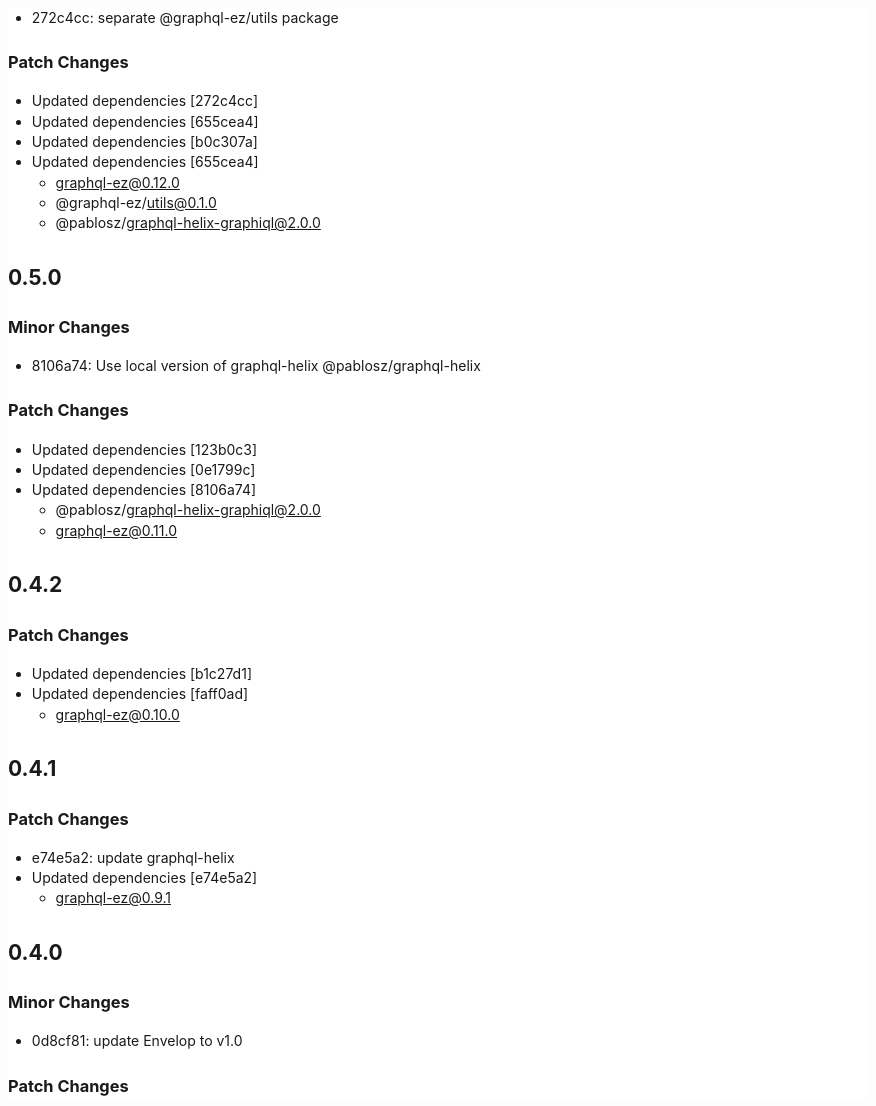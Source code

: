 - 272c4cc: separate @graphql-ez/utils package

### Patch Changes

- Updated dependencies [272c4cc]
- Updated dependencies [655cea4]
- Updated dependencies [b0c307a]
- Updated dependencies [655cea4]
  - graphql-ez@0.12.0
  - @graphql-ez/utils@0.1.0
  - @pablosz/graphql-helix-graphiql@2.0.0

## 0.5.0

### Minor Changes

- 8106a74: Use local version of graphql-helix @pablosz/graphql-helix

### Patch Changes

- Updated dependencies [123b0c3]
- Updated dependencies [0e1799c]
- Updated dependencies [8106a74]
  - @pablosz/graphql-helix-graphiql@2.0.0
  - graphql-ez@0.11.0

## 0.4.2

### Patch Changes

- Updated dependencies [b1c27d1]
- Updated dependencies [faff0ad]
  - graphql-ez@0.10.0

## 0.4.1

### Patch Changes

- e74e5a2: update graphql-helix
- Updated dependencies [e74e5a2]
  - graphql-ez@0.9.1

## 0.4.0

### Minor Changes

- 0d8cf81: update Envelop to v1.0

### Patch Changes
